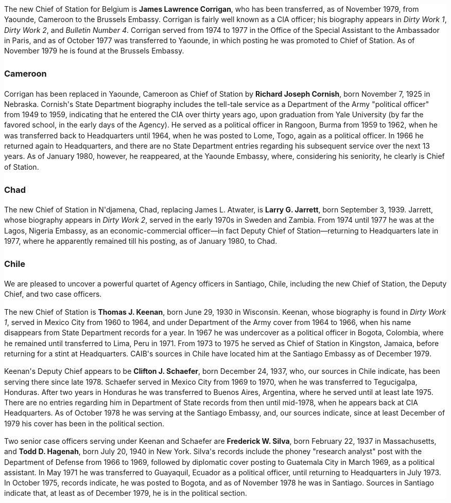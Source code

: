 The new Chief of Station for Belgium is **James Lawrence Corrigan**, who has been transferred, as of November 1979, from Yaounde, Cameroon to the Brussels Embassy. Corrigan is fairly well known as a CIA officer; his biography appears in *Dirty Work 1*, *Dirty Work 2*, and *Bulletin Number 4*. Corrigan served from 1974 to 1977 in the Office of the Special Assistant to the Ambassador in Paris, and as of October 1977 was transferred to Yaounde, in which posting he was promoted to Chief of Station. As of November 1979 he is found at the Brussels Embassy.

### Cameroon

Corrigan has been replaced in Yaounde, Cameroon as Chief of Station by **Richard Joseph Cornish**, born November 7, 1925 in Nebraska. Cornish's State Department biography includes the tell-tale service as a Department of the Army "political officer" from 1949 to 1959, indicating that he entered the CIA over thirty years ago, upon graduation from Yale University (by far the favored school, in the early days of the Agency). He served as a political officer in Rangoon, Burma from 1959 to 1962, when he was transferred back to Headquarters until 1964, when he was posted to Lome, Togo, again as a political officer. In 1966 he returned again to Headquarters, and there are no State Department entries regarding his subsequent service over the next 13 years. As of January 1980, however, he reappeared, at the Yaounde Embassy, where, considering his seniority, he clearly is Chief of Station.

### Chad

The new Chief of Station in N'djamena, Chad, replacing James L. Atwater, is **Larry G. Jarrett**, born September 3, 1939. Jarrett, whose biography appears in *Dirty Work 2*, served in the early 1970s in Sweden and Zambia. From 1974 until 1977 he was at the Lagos, Nigeria Embassy, as an economic-commercial officer—in fact Deputy Chief of Station—returning to Headquarters late in 1977, where he apparently remained till his posting, as of January 1980, to Chad.

### Chile

We are pleased to uncover a powerful quartet of Agency officers in Santiago, Chile, including the new Chief of Station, the Deputy Chief, and two case officers.

The new Chief of Station is **Thomas J. Keenan**, born June 29, 1930 in Wisconsin. Keenan, whose biography is found in *Dirty Work 1*, served in Mexico City from 1960 to 1964, and under Department of the Army cover from 1964 to 1966, when his name disappears from State Department records for a year. In 1967 he was undercover as a political officer in Bogota, Colombia, where he remained until transferred to Lima, Peru in 1971. From 1973 to 1975 he served as Chief of Station in Kingston, Jamaica, before returning for a stint at Headquarters. CAIB's sources in Chile have located him at the Santiago Embassy as of December 1979.

Keenan's Deputy Chief appears to be **Clifton J. Schaefer**, born December 24, 1937, who, our sources in Chile indicate, has been serving there since late 1978. Schaefer served in Mexico City from 1969 to 1970, when he was transferred to Tegucigalpa, Honduras. After two years in Honduras he was transferred to Buenos Aires, Argentina, where he served until at least late 1975. There are no entries regarding him in Department of State records from then until mid-1978, when he appears back at CIA Headquarters. As of October 1978 he was serving at the Santiago Embassy, and, our sources indicate, since at least December of 1979 his cover has been in the political section.

Two senior case officers serving under Keenan and Schaefer are **Frederick W. Silva**, born February 22, 1937 in Massachusetts, and **Todd D. Hagenah**, born July 20, 1940 in New York. Silva's records include the phoney "research analyst" post with the Department of Defense from 1966 to 1969, followed by diplomatic cover posting to Guatemala City in March 1969, as a political assistant. In May 1971 he was transferred to Guayaquil, Ecuador as a political officer, until returning to Headquarters in July 1973. In October 1975, records indicate, he was posted to Bogota, and as of November 1978 he was in Santiago. Sources in Santiago indicate that, at least as of December 1979, he is in the political section.
